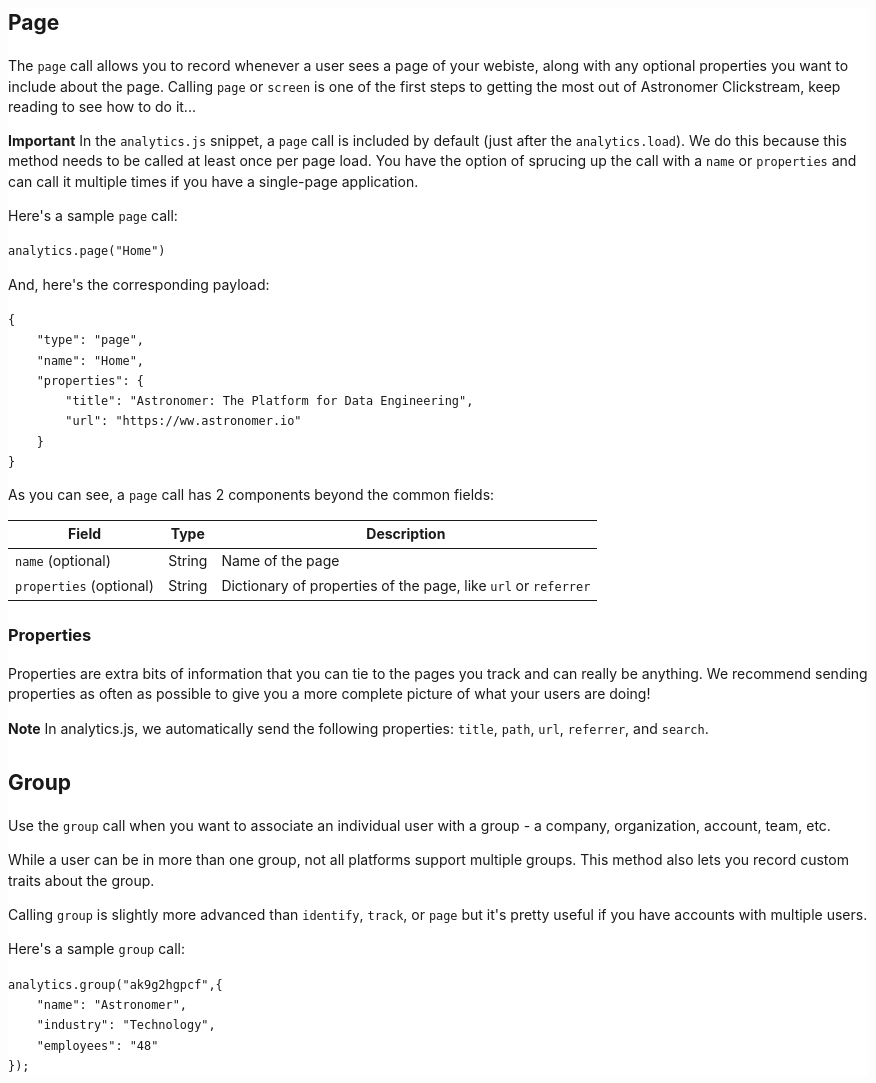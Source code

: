 ## Page
The `page` call allows you to record whenever a user sees a page of your webiste, along with any optional properties you want to include about the page. Calling `page` or `screen` is one of the first steps to getting the most out of Astronomer Clickstream, keep reading to see how to do it...

**Important** In the `analytics.js` snippet, a `page` call is included by default (just after the `analytics.load`). We do this because this method needs to be called at least once per page load. You have the option of sprucing up the call with a `name` or `properties` and can call it multiple times if you have a single-page application. 

Here's a sample `page` call:
```
analytics.page("Home")
```

And, here's the corresponding payload:
```
{
    "type": "page",
    "name": "Home",
    "properties": {
        "title": "Astronomer: The Platform for Data Engineering",
        "url": "https://ww.astronomer.io"
    }
}
```
As you can see, a `page` call has 2 components beyond the common fields: 

| Field                   | Type   | Description                                                           |
| ----------------------- | ------ | --------------------------------------------------------------------- |
| `name` (optional)       | String | Name of the page                                                      |
| `properties` (optional) | String | Dictionary of properties of the page, like `url` or `referrer` |

### Properties
Properties are extra bits of information that you can tie to the pages you track and can really be anything. We recommend sending properties as often as possible to give you a more complete picture of what your users are doing!

**Note** In analytics.js, we automatically send the following properties: `title`, `path`, `url`, `referrer`, and `search`.

## Group
Use the `group` call when you want to associate an individual user with a group - a company, organization, account, team, etc.

While a user can be in more than one group, not all platforms support multiple groups. This method also lets you record custom traits about the group. 

Calling `group` is slightly more advanced than `identify`, `track`, or `page` but it's pretty useful if you have accounts with multiple users. 

Here's a sample `group` call:
```
analytics.group("ak9g2hgpcf",{
    "name": "Astronomer",
    "industry": "Technology",
    "employees": "48"
});
```
